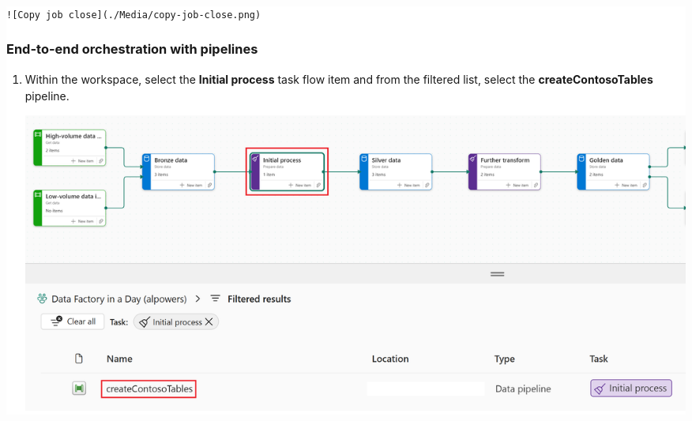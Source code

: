     ![Copy job close](./Media/copy-job-close.png)

### End-to-end orchestration with pipelines

1. Within the workspace, select the **Initial process** task flow item and from the filtered list, select the **createContosoTables** pipeline.

    ![Initial process task flow](./Media/create-contoso-tables-pipeline.png)
